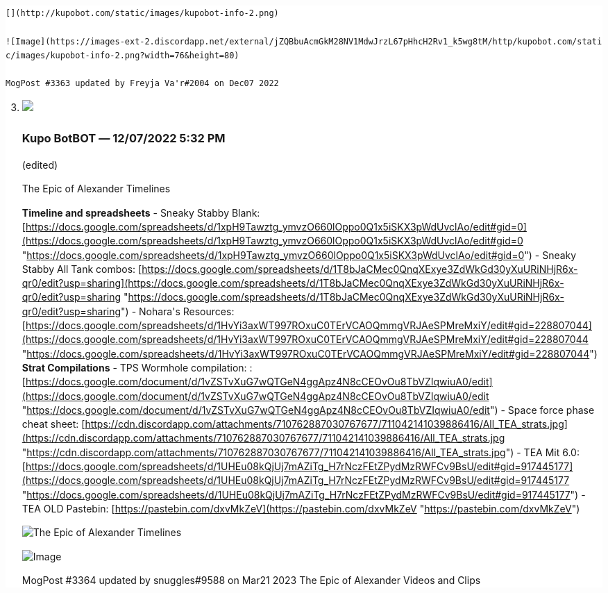     [](http://kupobot.com/static/images/kupobot-info-2.png)
    
    ![Image](https://images-ext-2.discordapp.net/external/jZQBbuAcmGkM28NV1MdwJrzL67pHhcH2Rv1_k5wg8tM/http/kupobot.com/static/images/kupobot-info-2.png?width=76&height=80)
    
    MogPost #3363 updated by Freyja Va'r#2004 on Dec07 2022
    
3. ![](https://cdn.discordapp.com/avatars/107256979105267712/51f93181919aa4ac2b552165fe864c95.webp?size=80)
    
    ### Kupo BotBOT _—_ 12/07/2022 5:32 PM
    
    (edited)
    
    The Epic of Alexander Timelines
    
    **Timeline and spreadsheets** - Sneaky Stabby Blank: [https://docs.google.com/spreadsheets/d/1xpH9Tawztg_ymvzO660lOppo0Q1x5iSKX3pWdUvclAo/edit#gid=0](https://docs.google.com/spreadsheets/d/1xpH9Tawztg_ymvzO660lOppo0Q1x5iSKX3pWdUvclAo/edit#gid=0 "https://docs.google.com/spreadsheets/d/1xpH9Tawztg_ymvzO660lOppo0Q1x5iSKX3pWdUvclAo/edit#gid=0") - Sneaky Stabby All Tank combos: [https://docs.google.com/spreadsheets/d/1T8bJaCMec0QnqXExye3ZdWkGd30yXuURiNHjR6x-qr0/edit?usp=sharing](https://docs.google.com/spreadsheets/d/1T8bJaCMec0QnqXExye3ZdWkGd30yXuURiNHjR6x-qr0/edit?usp=sharing "https://docs.google.com/spreadsheets/d/1T8bJaCMec0QnqXExye3ZdWkGd30yXuURiNHjR6x-qr0/edit?usp=sharing") - Nohara's Resources: [https://docs.google.com/spreadsheets/d/1HvYi3axWT997ROxuC0TErVCAOQmmgVRJAeSPMreMxiY/edit#gid=228807044](https://docs.google.com/spreadsheets/d/1HvYi3axWT997ROxuC0TErVCAOQmmgVRJAeSPMreMxiY/edit#gid=228807044 "https://docs.google.com/spreadsheets/d/1HvYi3axWT997ROxuC0TErVCAOQmmgVRJAeSPMreMxiY/edit#gid=228807044") **Strat Compilations** - TPS Wormhole compilation: : [https://docs.google.com/document/d/1vZSTvXuG7wQTGeN4ggApz4N8cCEOvOu8TbVZIqwiuA0/edit](https://docs.google.com/document/d/1vZSTvXuG7wQTGeN4ggApz4N8cCEOvOu8TbVZIqwiuA0/edit "https://docs.google.com/document/d/1vZSTvXuG7wQTGeN4ggApz4N8cCEOvOu8TbVZIqwiuA0/edit") - Space force phase cheat sheet: [https://cdn.discordapp.com/attachments/710762887030767677/711042141039886416/All_TEA_strats.jpg](https://cdn.discordapp.com/attachments/710762887030767677/711042141039886416/All_TEA_strats.jpg "https://cdn.discordapp.com/attachments/710762887030767677/711042141039886416/All_TEA_strats.jpg") - TEA Mit 6.0: [https://docs.google.com/spreadsheets/d/1UHEu08kQjUj7mAZiTg_H7rNczFEtZPydMzRWFCv9BsU/edit#gid=917445177](https://docs.google.com/spreadsheets/d/1UHEu08kQjUj7mAZiTg_H7rNczFEtZPydMzRWFCv9BsU/edit#gid=917445177 "https://docs.google.com/spreadsheets/d/1UHEu08kQjUj7mAZiTg_H7rNczFEtZPydMzRWFCv9BsU/edit#gid=917445177") - TEA OLD Pastebin: [https://pastebin.com/dxvMkZeV](https://pastebin.com/dxvMkZeV "https://pastebin.com/dxvMkZeV")
    
    [](https://cdn.discordapp.com/attachments/710762887030767677/711042141039886416/All_TEA_strats.jpg)
    
    ![The Epic of Alexander Timelines](https://media.discordapp.net/attachments/710762887030767677/711042141039886416/All_TEA_strats.jpg?width=400&height=196)
    
    [](http://kupobot.com/static/images/kupobot-info-2.png)
    
    ![Image](https://images-ext-2.discordapp.net/external/jZQBbuAcmGkM28NV1MdwJrzL67pHhcH2Rv1_k5wg8tM/http/kupobot.com/static/images/kupobot-info-2.png?width=76&height=80)
    
    MogPost #3364 updated by snuggles#9588 on Mar21 2023
The Epic of Alexander Videos and Clips
